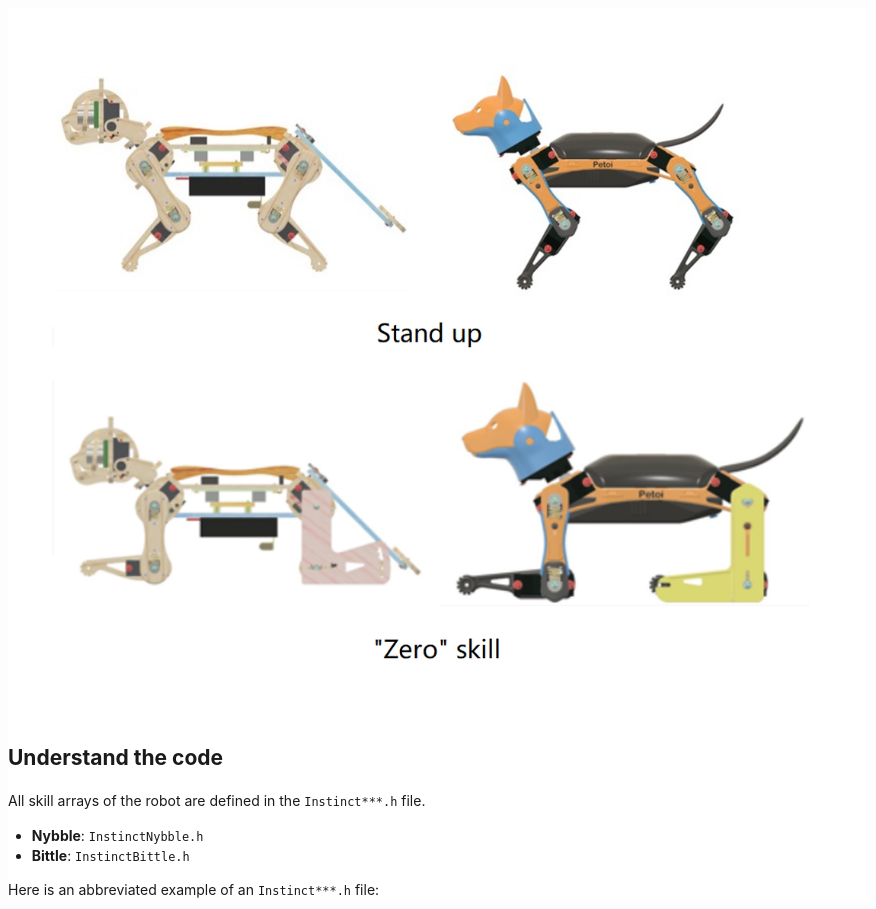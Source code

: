 
<figure><img src="../.gitbook/assets/Skill01_en.png" alt=""><figcaption></figcaption></figure>

</div>

## Understand the code

All skill arrays of the robot are defined in the `Instinct***.h` file.

* **Nybble**: `InstinctNybble.h`
* **Bittle**: `InstinctBittle.h`

Here is an abbreviated example of an `Instinct***.h` file:

